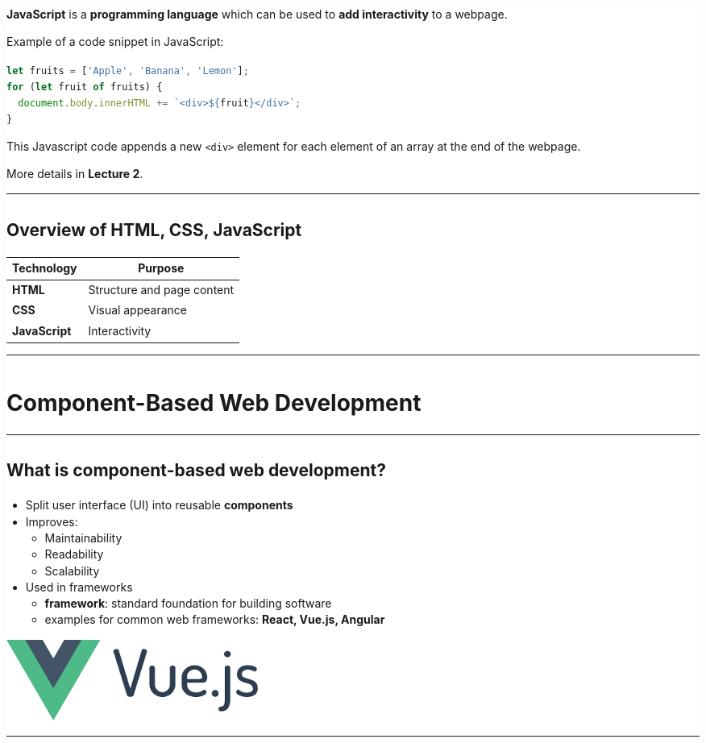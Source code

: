 **JavaScript** is a **programming language** which can be used to **add interactivity** to a webpage.

Example of a code snippet in JavaScript:

```javascript
let fruits = ['Apple', 'Banana', 'Lemon'];
for (let fruit of fruits) {
  document.body.innerHTML += `<div>${fruit}</div>`;
}
```

This Javascript code appends a new `<div>` element for each element of an array at the end of the webpage.

More details in **Lecture 2**.

---

## Overview of HTML, CSS, JavaScript

<div class="mt-2">

| Technology | Purpose |
|------|-----------|
| **HTML** | Structure and page content |
| **CSS**  | Visual appearance |
| **JavaScript**   | Interactivity |
</div>


---



# Component-Based Web Development

---

## What is component-based web development?

- Split user interface (UI) into reusable **components**
- Improves:
  - Maintainability
  - Readability
  - Scalability
- Used in frameworks
   - **framework**: standard foundation for building software
   - examples for common web frameworks: **React, Vue.js, Angular**

<img class="mt-2" src="./img/vuejs.png" alt="Logo of Vue.js" height="100">

---